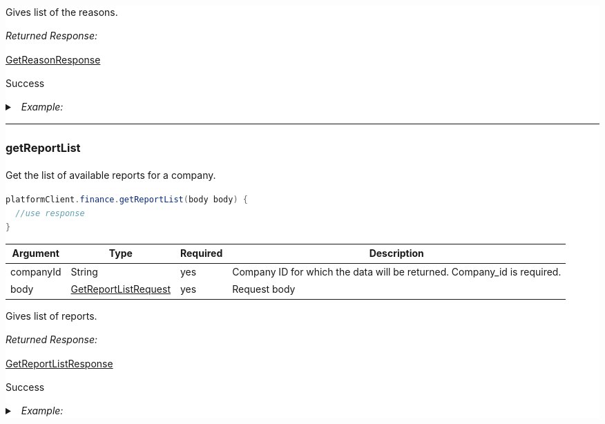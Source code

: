 
Gives list of the reasons.

*Returned Response:*




[GetReasonResponse](#GetReasonResponse)

Success




<details><summary><i>&nbsp; Example:</i></summary></details>









---


### getReportList
Get the list of available reports for a company.




```java
platformClient.finance.getReportList(body body) {
  //use response
}
```



| Argument  |  Type  | Required | Description |
| --------- | -----  | -------- | ----------- | 
| companyId | String | yes | Company ID for which the data will be returned. Company_id is required. |  
| body | [GetReportListRequest](#GetReportListRequest) | yes | Request body |


Gives list of reports.

*Returned Response:*




[GetReportListResponse](#GetReportListResponse)

Success




<details><summary><i>&nbsp; Example:</i></summary></details>







